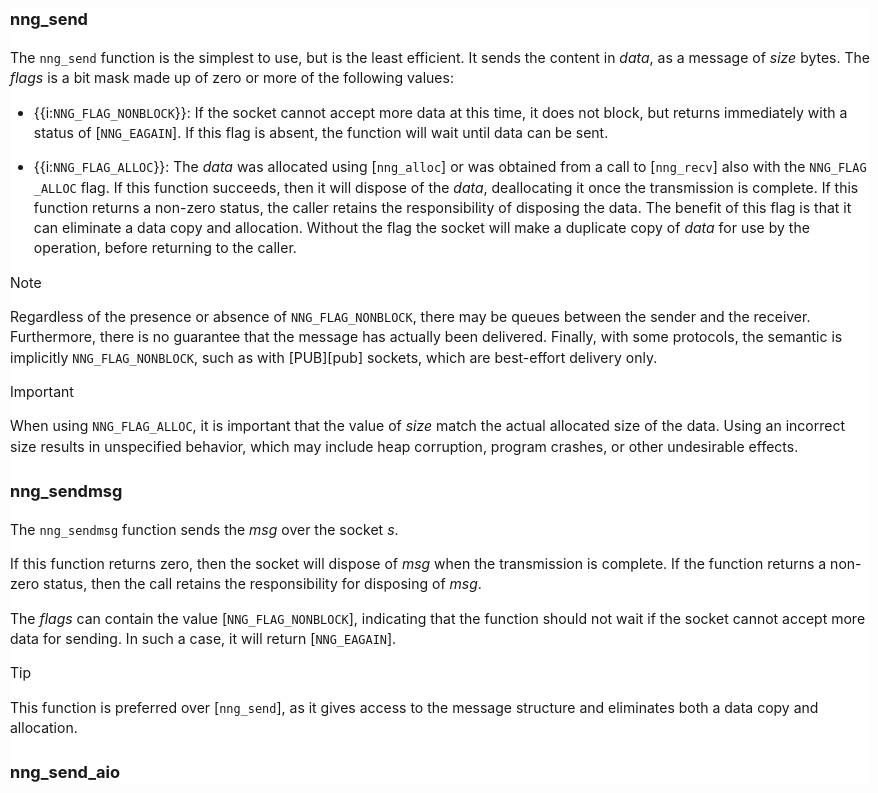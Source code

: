 ### nng_send

The `nng_send` function is the simplest to use, but is the least efficient.
It sends the content in _data_, as a message of _size_ bytes. The _flags_ is a bit mask
made up of zero or more of the following values:

- {{i:`NNG_FLAG_NONBLOCK`}}: <a name="NNG_FLAG_NONBLOCK"></a>
  If the socket cannot accept more data at this time, it does not block, but returns immediately
  with a status of [`NNG_EAGAIN`]. If this flag is absent, the function will wait until data can be sent.

- {{i:`NNG_FLAG_ALLOC`}}: <a name="NNG_FLAG_ALLOC"></a>
  The _data_ was allocated using [`nng_alloc`] or was obtained from a call to [`nng_recv`] also with
  the `NNG_FLAG_ALLOC` flag. If this function succeeds, then it will dispose of the _data_, deallocating it
  once the transmission is complete. If this function returns a non-zero status, the caller retains the responsibility
  of disposing the data. The benefit of this flag is that it can eliminate a data copy and allocation. Without the flag
  the socket will make a duplicate copy of _data_ for use by the operation, before returning to the caller.

> [!NOTE]
> Regardless of the presence or absence of `NNG_FLAG_NONBLOCK`, there may
> be queues between the sender and the receiver.
> Furthermore, there is no guarantee that the message has actually been delivered.
> Finally, with some protocols, the semantic is implicitly `NNG_FLAG_NONBLOCK`,
> such as with [PUB][pub] sockets, which are best-effort delivery only.

> [!IMPORTANT]
> When using `NNG_FLAG_ALLOC`, it is important that the value of _size_ match the actual allocated size of the data.
> Using an incorrect size results in unspecified behavior, which may include heap corruption, program crashes,
> or other undesirable effects.

### nng_sendmsg

The `nng_sendmsg` function sends the _msg_ over the socket _s_.

If this function returns zero, then the socket will dispose of _msg_ when the transmission is complete.
If the function returns a non-zero status, then the call retains the responsibility for disposing of _msg_.

The _flags_ can contain the value [`NNG_FLAG_NONBLOCK`], indicating that the function should not wait if the socket
cannot accept more data for sending. In such a case, it will return [`NNG_EAGAIN`].

> [!TIP]
> This function is preferred over [`nng_send`], as it gives access to the message structure and eliminates both
> a data copy and allocation.

### nng_send_aio
